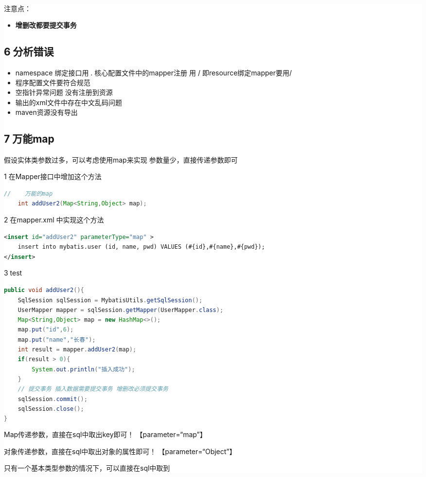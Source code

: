 注意点：

- **增删改都要提交事务**

## 6 分析错误

- namespace 绑定接口用 .      核心配置文件中的mapper注册 用 / 即resource绑定mapper要用/
- 程序配置文件要符合规范
- 空指针异常问题 没有注册到资源
- 输出的xml文件中存在中文乱码问题
- maven资源没有导出

## 7 万能map

假设实体类参数过多，可以考虑使用map来实现 参数量少，直接传递参数即可



1 在Mapper接口中增加这个方法

```java
//    万能的map
    int addUser2(Map<String,Object> map);
```

2 在mapper.xml 中实现这个方法

```xml
<insert id="addUser2" parameterType="map" >
    insert into mybatis.user (id, name, pwd) VALUES (#{id},#{name},#{pwd});
</insert>
```

3 test

```java
public void addUser2(){
    SqlSession sqlSession = MybatisUtils.getSqlSession();
    UserMapper mapper = sqlSession.getMapper(UserMapper.class);
    Map<String,Object> map = new HashMap<>();
    map.put("id",6);
    map.put("name","长春");
    int result = mapper.addUser2(map);
    if(result > 0){
        System.out.println("插入成功");
    }
    // 提交事务 插入数据需要提交事务 增删改必须提交事务
    sqlSession.commit();
    sqlSession.close();
}
```

Map传递参数，直接在sql中取出key即可！ 【parameter=“map”】

对象传递参数，直接在sql中取出对象的属性即可！ 【parameter=“Object”】

只有一个基本类型参数的情况下，可以直接在sql中取到
